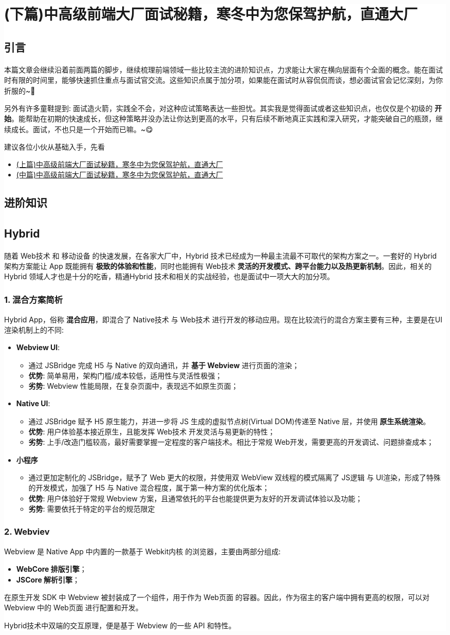 # (下篇)中高级前端大厂面试秘籍，寒冬中为您保驾护航，直通大厂

## 引言

本篇文章会继续沿着前面两篇的脚步，继续梳理前端领域一些比较主流的进阶知识点，力求能让大家在横向层面有个全面的概念。能在面试时有限的时间里，能够快速抓住重点与面试官交流。这些知识点属于加分项，如果能在面试时从容侃侃而谈，想必面试官会记忆深刻，为你折服的~🤤

另外有许多童鞋提到: 面试造火箭，实践全不会，对这种应试策略表达一些担忧。其实我是觉得面试或者这些知识点，也仅仅是个初级的 **开始**。能帮助在初期的快速成长，但这种策略并没办法让你达到更高的水平，只有后续不断地真正实践和深入研究，才能突破自己的瓶颈，继续成长。面试，不也只是一个开始而已嘛。~😋

建议各位小伙从基础入手，先看 

- [(上篇)中高级前端大厂面试秘籍，寒冬中为您保驾护航，直通大厂](https://github.com/vincentzyc/notes/blob/master/interview-1.md)
- [(中篇)中高级前端大厂面试秘籍，寒冬中为您保驾护航，直通大厂](https://github.com/vincentzyc/notes/blob/master/interview-2.md)

## 进阶知识 

## Hybrid

随着 Web技术 和 移动设备 的快速发展，在各家大厂中，Hybrid 技术已经成为一种最主流最不可取代的架构方案之一。一套好的 Hybrid 架构方案能让 App 既能拥有 **极致的体验和性能**，同时也能拥有 Web技术 **灵活的开发模式、跨平台能力以及热更新机制**。因此，相关的 Hybrid 领域人才也是十分的吃香，精通Hybrid 技术和相关的实战经验，也是面试中一项大大的加分项。

### 1. 混合方案简析

Hybrid App，俗称 **混合应用**，即混合了 Native技术 与 Web技术 进行开发的移动应用。现在比较流行的混合方案主要有三种，主要是在UI渲染机制上的不同: 

- **Webview UI**:
	- 通过 JSBridge 完成 H5 与 Native 的双向通讯，并 **基于 Webview** 进行页面的渲染；
	- **优势**: 简单易用，架构门槛/成本较低，适用性与灵活性极强；
	- **劣势**: Webview 性能局限，在复杂页面中，表现远不如原生页面；

- **Native UI**:
	- 通过 JSBridge 赋予 H5 原生能力，并进一步将 JS 生成的虚拟节点树(Virtual DOM)传递至 Native 层，并使用 **原生系统渲染**。
	- **优势**: 用户体验基本接近原生，且能发挥 Web技术 开发灵活与易更新的特性；
	- **劣势**: 上手/改造门槛较高，最好需要掌握一定程度的客户端技术。相比于常规 Web开发，需要更高的开发调试、问题排查成本；
	
- **小程序**
	- 通过更加定制化的 JSBridge，赋予了 Web 更大的权限，并使用双 WebView 双线程的模式隔离了 JS逻辑 与 UI渲染，形成了特殊的开发模式，加强了 H5 与 Native 混合程度，属于第一种方案的优化版本；
	- **优势**: 用户体验好于常规 Webview 方案，且通常依托的平台也能提供更为友好的开发调试体验以及功能；
	- **劣势**: 需要依托于特定的平台的规范限定

### 2. Webviev

Webview 是 Native App 中内置的一款基于 Webkit内核 的浏览器，主要由两部分组成:

- **WebCore 排版引擎**；
- **JSCore 解析引擎**；

在原生开发 SDK 中 Webview 被封装成了一个组件，用于作为 Web页面 的容器。因此，作为宿主的客户端中拥有更高的权限，可以对 Webview 中的 Web页面 进行配置和开发。

Hybrid技术中双端的交互原理，便是基于 Webview 的一些 API 和特性。
